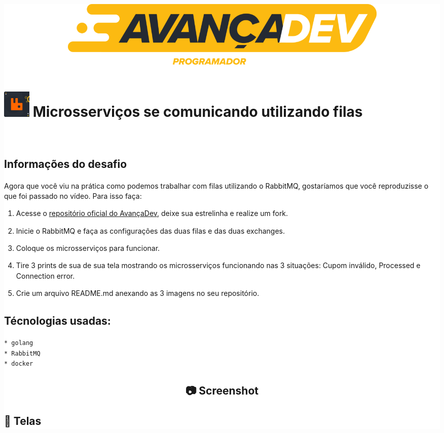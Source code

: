 <h1 align="center">
    <img width="609" height="123" src="https://github.com/trainningjava/avancadev/blob/main/public/assets/images/fullcycle_avancadev_amarelo_tagline.png?raw=true">
</h1>

<h1><img src="https://github.com/trainningjava/avancadev/blob/main/public/assets/images/RabbitMQ.png?raw=true" alt="docker" width="50" height="50">
Microsserviços se comunicando utilizando filas</h1>
<br />

## Informações do desafio

Agora que você viu na prática como podemos trabalhar com filas utilizando o RabbitMQ, gostaríamos que você reproduzisse o que foi passado no vídeo. 
Para isso faça:

1) Acesse o [repositório oficial do AvançaDev](https://github.com/codeedu/avancadev), deixe sua estrelinha e realize um fork.

2) Inicie o RabbitMQ e faça as configurações das duas filas e das duas exchanges.

3) Coloque os microsserviços para funcionar.

4) Tire 3 prints de sua de sua tela mostrando os microsserviços funcionando nas 3 situações: Cupom inválido, Processed e Connection error.

5) Crie um arquivo README.md anexando as 3 imagens no seu repositório.

## Técnologias usadas:

```tecnologia
* golang
* RabbitMQ
* docker
```

<h2 align="center"> 📷 Screenshot </h2>


## :iphone: Telas
